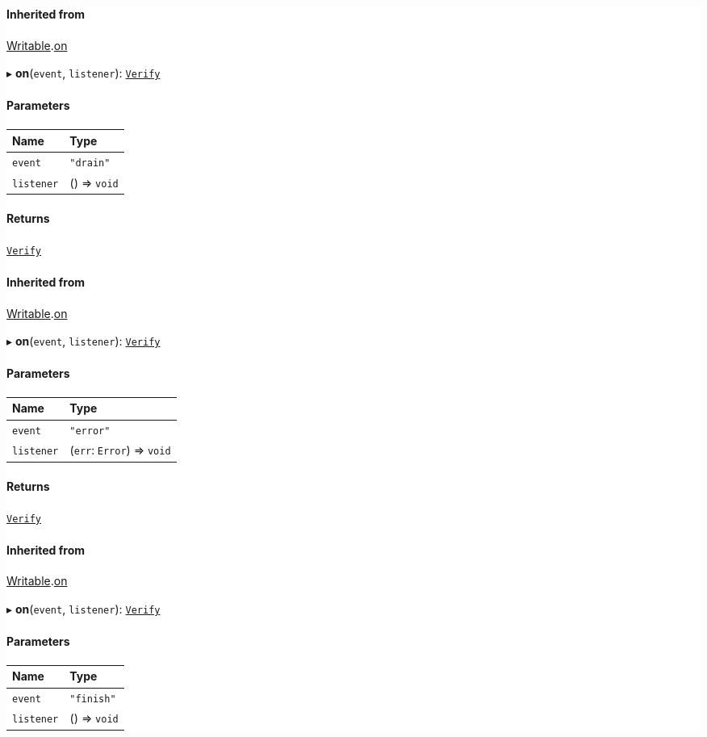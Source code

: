 #### Inherited from

[Writable](https://github.com/oven-sh/bun-types/blob/master/api-docs/classes/stream_.Writable.md).[on](https://github.com/oven-sh/bun-types/blob/master/api-docs/classes/stream_.Writable.md#on)

▸ **on**(`event`, `listener`): [`Verify`](https://github.com/oven-sh/bun-types/blob/master/api-docs/classes/crypto_.Verify.md)

#### Parameters

| Name | Type |
| :------ | :------ |
| `event` | ``"drain"`` |
| `listener` | () => `void` |

#### Returns

[`Verify`](https://github.com/oven-sh/bun-types/blob/master/api-docs/classes/crypto_.Verify.md)

#### Inherited from

[Writable](https://github.com/oven-sh/bun-types/blob/master/api-docs/classes/stream_.Writable.md).[on](https://github.com/oven-sh/bun-types/blob/master/api-docs/classes/stream_.Writable.md#on)

▸ **on**(`event`, `listener`): [`Verify`](https://github.com/oven-sh/bun-types/blob/master/api-docs/classes/crypto_.Verify.md)

#### Parameters

| Name | Type |
| :------ | :------ |
| `event` | ``"error"`` |
| `listener` | (`err`: `Error`) => `void` |

#### Returns

[`Verify`](https://github.com/oven-sh/bun-types/blob/master/api-docs/classes/crypto_.Verify.md)

#### Inherited from

[Writable](https://github.com/oven-sh/bun-types/blob/master/api-docs/classes/stream_.Writable.md).[on](https://github.com/oven-sh/bun-types/blob/master/api-docs/classes/stream_.Writable.md#on)

▸ **on**(`event`, `listener`): [`Verify`](https://github.com/oven-sh/bun-types/blob/master/api-docs/classes/crypto_.Verify.md)

#### Parameters

| Name | Type |
| :------ | :------ |
| `event` | ``"finish"`` |
| `listener` | () => `void` |
